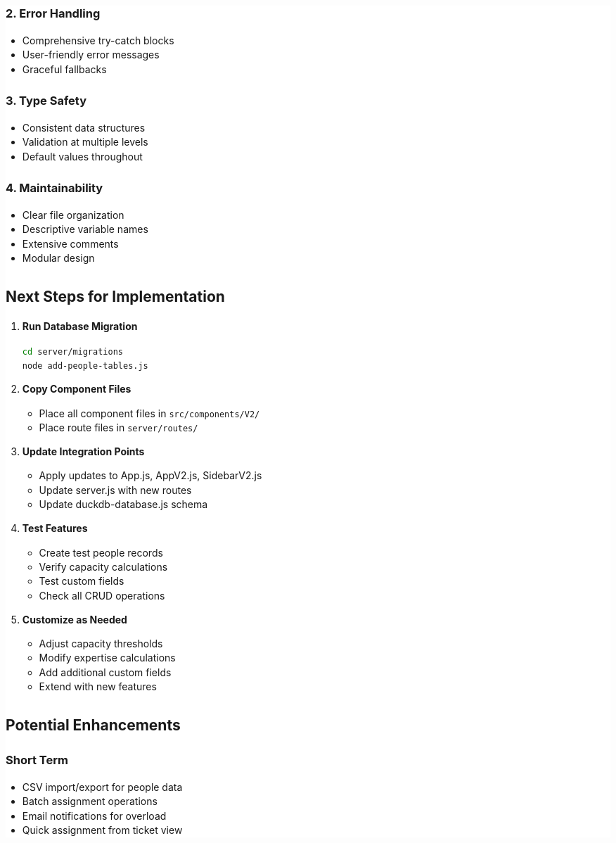### 2. **Error Handling**
- Comprehensive try-catch blocks
- User-friendly error messages
- Graceful fallbacks

### 3. **Type Safety**
- Consistent data structures
- Validation at multiple levels
- Default values throughout

### 4. **Maintainability**
- Clear file organization
- Descriptive variable names
- Extensive comments
- Modular design

## Next Steps for Implementation

1. **Run Database Migration**
   ```bash
   cd server/migrations
   node add-people-tables.js
   ```

2. **Copy Component Files**
   - Place all component files in `src/components/V2/`
   - Place route files in `server/routes/`

3. **Update Integration Points**
   - Apply updates to App.js, AppV2.js, SidebarV2.js
   - Update server.js with new routes
   - Update duckdb-database.js schema

4. **Test Features**
   - Create test people records
   - Verify capacity calculations
   - Test custom fields
   - Check all CRUD operations

5. **Customize as Needed**
   - Adjust capacity thresholds
   - Modify expertise calculations
   - Add additional custom fields
   - Extend with new features

## Potential Enhancements

### Short Term
- CSV import/export for people data
- Batch assignment operations
- Email notifications for overload
- Quick assignment from ticket view
